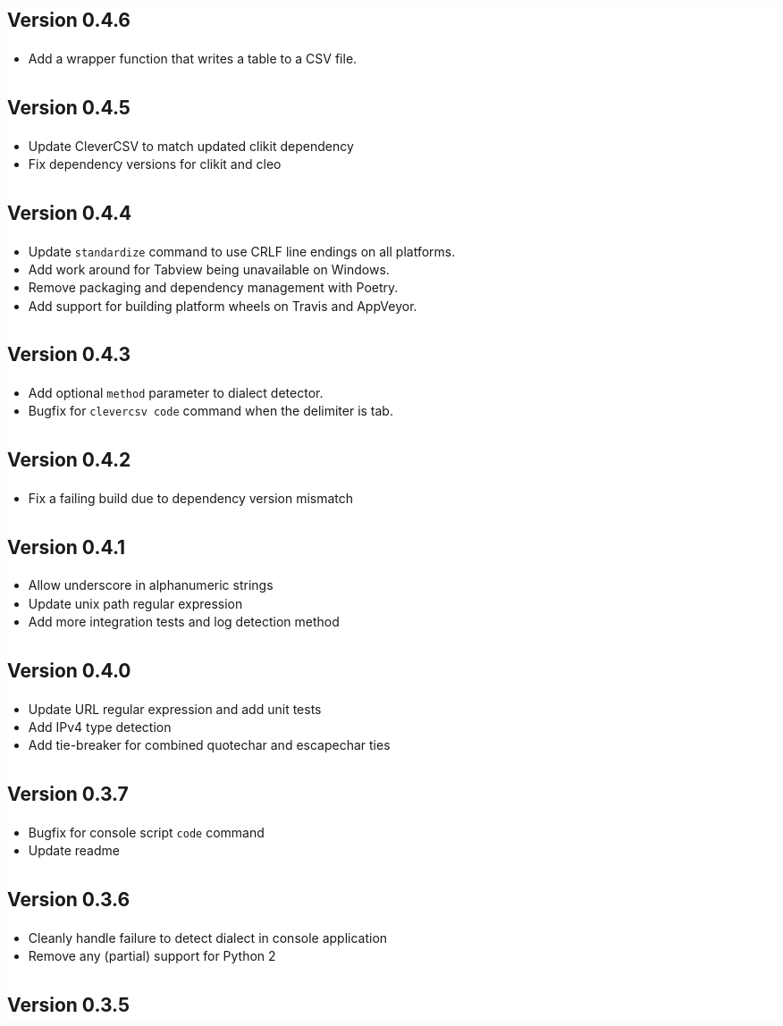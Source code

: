 ## Version 0.4.6

* Add a wrapper function that writes a table to a CSV file.

## Version 0.4.5

* Update CleverCSV to match updated clikit dependency
* Fix dependency versions for clikit and cleo

## Version 0.4.4

* Update ``standardize`` command to use CRLF line endings on all platforms.
* Add work around for Tabview being unavailable on Windows.
* Remove packaging and dependency management with Poetry.
* Add support for building platform wheels on Travis and AppVeyor.

## Version 0.4.3

* Add optional ``method`` parameter to dialect detector.
* Bugfix for ``clevercsv code`` command when the delimiter is tab.

## Version 0.4.2

* Fix a failing build due to dependency version mismatch

## Version 0.4.1

* Allow underscore in alphanumeric strings
* Update unix path regular expression
* Add more integration tests and log detection method

## Version 0.4.0

* Update URL regular expression and add unit tests
* Add IPv4 type detection
* Add tie-breaker for combined quotechar and escapechar ties

## Version 0.3.7

* Bugfix for console script ``code`` command
* Update readme

## Version 0.3.6

* Cleanly handle failure to detect dialect in console application
* Remove any (partial) support for Python 2

## Version 0.3.5
